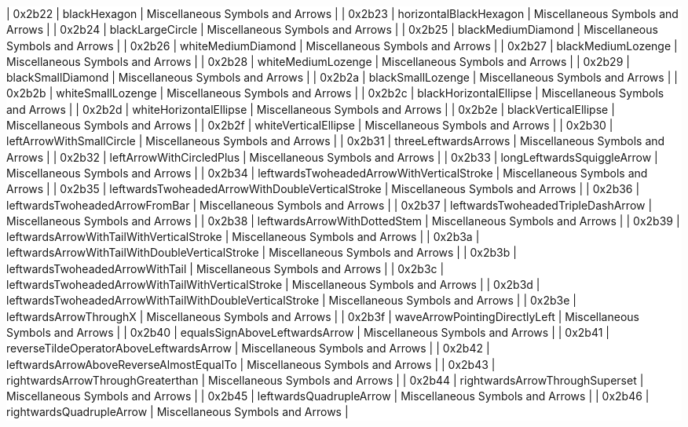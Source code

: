 | 0x2b22 | blackHexagon | Miscellaneous Symbols and Arrows |
| 0x2b23 | horizontalBlackHexagon | Miscellaneous Symbols and Arrows |
| 0x2b24 | blackLargeCircle | Miscellaneous Symbols and Arrows |
| 0x2b25 | blackMediumDiamond | Miscellaneous Symbols and Arrows |
| 0x2b26 | whiteMediumDiamond | Miscellaneous Symbols and Arrows |
| 0x2b27 | blackMediumLozenge | Miscellaneous Symbols and Arrows |
| 0x2b28 | whiteMediumLozenge | Miscellaneous Symbols and Arrows |
| 0x2b29 | blackSmallDiamond | Miscellaneous Symbols and Arrows |
| 0x2b2a | blackSmallLozenge | Miscellaneous Symbols and Arrows |
| 0x2b2b | whiteSmallLozenge | Miscellaneous Symbols and Arrows |
| 0x2b2c | blackHorizontalEllipse | Miscellaneous Symbols and Arrows |
| 0x2b2d | whiteHorizontalEllipse | Miscellaneous Symbols and Arrows |
| 0x2b2e | blackVerticalEllipse | Miscellaneous Symbols and Arrows |
| 0x2b2f | whiteVerticalEllipse | Miscellaneous Symbols and Arrows |
| 0x2b30 | leftArrowWithSmallCircle | Miscellaneous Symbols and Arrows |
| 0x2b31 | threeLeftwardsArrows | Miscellaneous Symbols and Arrows |
| 0x2b32 | leftArrowWithCircledPlus | Miscellaneous Symbols and Arrows |
| 0x2b33 | longLeftwardsSquiggleArrow | Miscellaneous Symbols and Arrows |
| 0x2b34 | leftwardsTwoheadedArrowWithVerticalStroke | Miscellaneous Symbols and Arrows |
| 0x2b35 | leftwardsTwoheadedArrowWithDoubleVerticalStroke | Miscellaneous Symbols and Arrows |
| 0x2b36 | leftwardsTwoheadedArrowFromBar | Miscellaneous Symbols and Arrows |
| 0x2b37 | leftwardsTwoheadedTripleDashArrow | Miscellaneous Symbols and Arrows |
| 0x2b38 | leftwardsArrowWithDottedStem | Miscellaneous Symbols and Arrows |
| 0x2b39 | leftwardsArrowWithTailWithVerticalStroke | Miscellaneous Symbols and Arrows |
| 0x2b3a | leftwardsArrowWithTailWithDoubleVerticalStroke | Miscellaneous Symbols and Arrows |
| 0x2b3b | leftwardsTwoheadedArrowWithTail | Miscellaneous Symbols and Arrows |
| 0x2b3c | leftwardsTwoheadedArrowWithTailWithVerticalStroke | Miscellaneous Symbols and Arrows |
| 0x2b3d | leftwardsTwoheadedArrowWithTailWithDoubleVerticalStroke | Miscellaneous Symbols and Arrows |
| 0x2b3e | leftwardsArrowThroughX | Miscellaneous Symbols and Arrows |
| 0x2b3f | waveArrowPointingDirectlyLeft | Miscellaneous Symbols and Arrows |
| 0x2b40 | equalsSignAboveLeftwardsArrow | Miscellaneous Symbols and Arrows |
| 0x2b41 | reverseTildeOperatorAboveLeftwardsArrow | Miscellaneous Symbols and Arrows |
| 0x2b42 | leftwardsArrowAboveReverseAlmostEqualTo | Miscellaneous Symbols and Arrows |
| 0x2b43 | rightwardsArrowThroughGreaterthan | Miscellaneous Symbols and Arrows |
| 0x2b44 | rightwardsArrowThroughSuperset | Miscellaneous Symbols and Arrows |
| 0x2b45 | leftwardsQuadrupleArrow | Miscellaneous Symbols and Arrows |
| 0x2b46 | rightwardsQuadrupleArrow | Miscellaneous Symbols and Arrows |